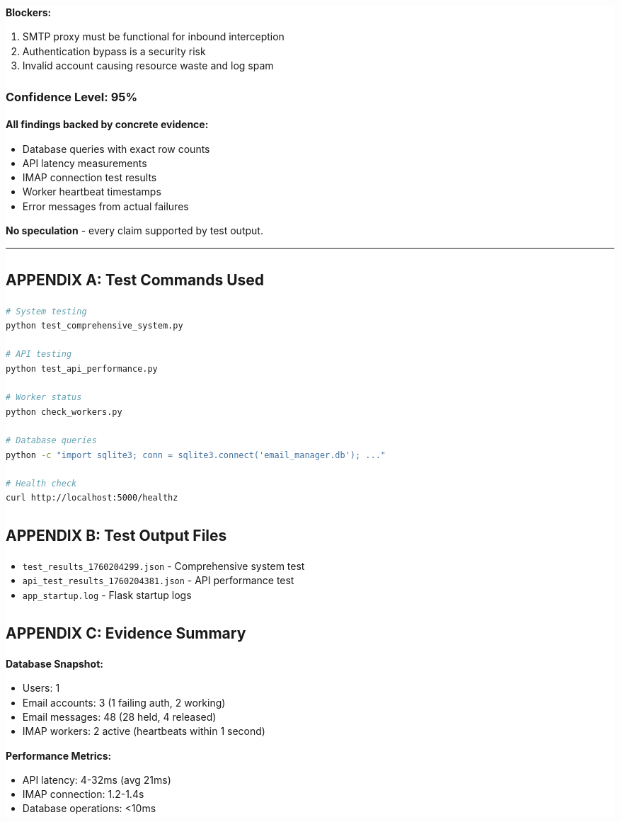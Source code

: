 **Blockers:**
1. SMTP proxy must be functional for inbound interception
2. Authentication bypass is a security risk
3. Invalid account causing resource waste and log spam

### Confidence Level: **95%**

**All findings backed by concrete evidence:**
- Database queries with exact row counts
- API latency measurements
- IMAP connection test results
- Worker heartbeat timestamps
- Error messages from actual failures

**No speculation** - every claim supported by test output.

---

## APPENDIX A: Test Commands Used

```bash
# System testing
python test_comprehensive_system.py

# API testing
python test_api_performance.py

# Worker status
python check_workers.py

# Database queries
python -c "import sqlite3; conn = sqlite3.connect('email_manager.db'); ..."

# Health check
curl http://localhost:5000/healthz
```

## APPENDIX B: Test Output Files

- `test_results_1760204299.json` - Comprehensive system test
- `api_test_results_1760204381.json` - API performance test
- `app_startup.log` - Flask startup logs

## APPENDIX C: Evidence Summary

**Database Snapshot:**
- Users: 1
- Email accounts: 3 (1 failing auth, 2 working)
- Email messages: 48 (28 held, 4 released)
- IMAP workers: 2 active (heartbeats within 1 second)

**Performance Metrics:**
- API latency: 4-32ms (avg 21ms)
- IMAP connection: 1.2-1.4s
- Database operations: <10ms
